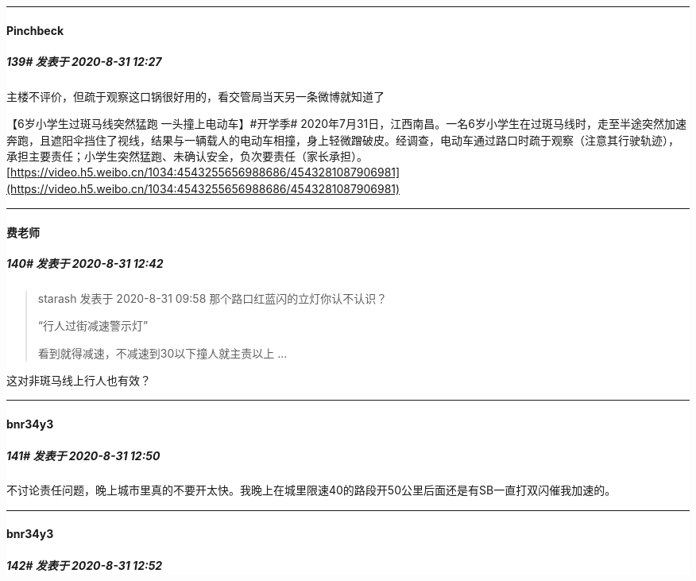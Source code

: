 





*****

####  Pinchbeck  
##### 139#       发表于 2020-8-31 12:27




主楼不评价，但疏于观察这口锅很好用的，看交管局当天另一条微博就知道了

【6岁小学生过斑马线突然猛跑 一头撞上电动车】#开学季# 2020年7月31日，江西南昌。一名6岁小学生在过斑马线时，走至半途突然加速奔跑，且遮阳伞挡住了视线，结果与一辆载人的电动车相撞，身上轻微蹭破皮。经调查，电动车通过路口时疏于观察（注意其行驶轨迹），承担主要责任；小学生突然猛跑、未确认安全，负次要责任（家长承担）。
[https://video.h5.weibo.cn/1034:4543255656988686/4543281087906981](https://video.h5.weibo.cn/1034:4543255656988686/4543281087906981)







*****

####  费老师  
##### 140#       发表于 2020-8-31 12:42



<blockquote>starash 发表于 2020-8-31 09:58
那个路口红蓝闪的立灯你认不认识？

“行人过街减速警示灯”

看到就得减速，不减速到30以下撞人就主责以上 ...</blockquote>
这对非斑马线上行人也有效？







*****

####  bnr34y3  
##### 141#       发表于 2020-8-31 12:50




不讨论责任问题，晚上城市里真的不要开太快。我晚上在城里限速40的路段开50公里后面还是有SB一直打双闪催我加速的。







*****

####  bnr34y3  
##### 142#       发表于 2020-8-31 12:52
